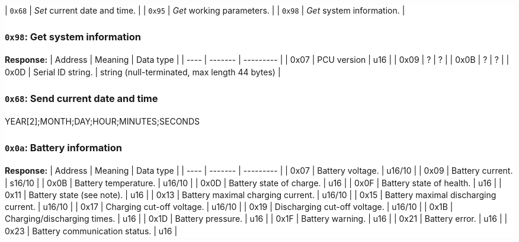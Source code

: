 | `0x68` | *Set* current date and time. |
| `0x95` | *Get* working parameters. |
| `0x98` | *Get* system information. |

### **`0x98`: Get system information**
**Response:**
| Address | Meaning | Data type |
| ----    | ------- | --------- |
| 0x07 | PCU version | u16 |
| 0x09 | ? | ? |
| 0x0B | ? | ? |
| 0x0D | Serial ID string. | string (null-terminated, max length 44 bytes) |

### **`0x68`: Send current date and time**
YEAR[2];MONTH;DAY;HOUR;MINUTES;SECONDS

### **`0x0a`: Battery information**
**Response:**
| Address | Meaning | Data type |
| ---- | ------- | --------- |
| 0x07 | Battery voltage. | u16/10 |
| 0x09 | Battery current. | s16/10 |
| 0x0B | Battery temperature. | u16/10 |
| 0x0D | Battery state of charge. | u16 |
| 0x0F | Battery state of health. | u16 |
| 0x11 | Battery state (see note). | u16 |
| 0x13 | Battery maximal charging current. | u16/10 |
| 0x15 | Battery maximal discharging current. | u16/10 |
| 0x17 | Charging cut-off voltage. | u16/10 |
| 0x19 | Discharging cut-off voltage. | u16/10 |
| 0x1B | Charging/discharging times. | u16 |
| 0x1D | Battery pressure. | u16 |
| 0x1F | Battery warning. | u16 |
| 0x21 | Battery error. | u16 |
| 0x23 | Battery communication status. | u16 |
